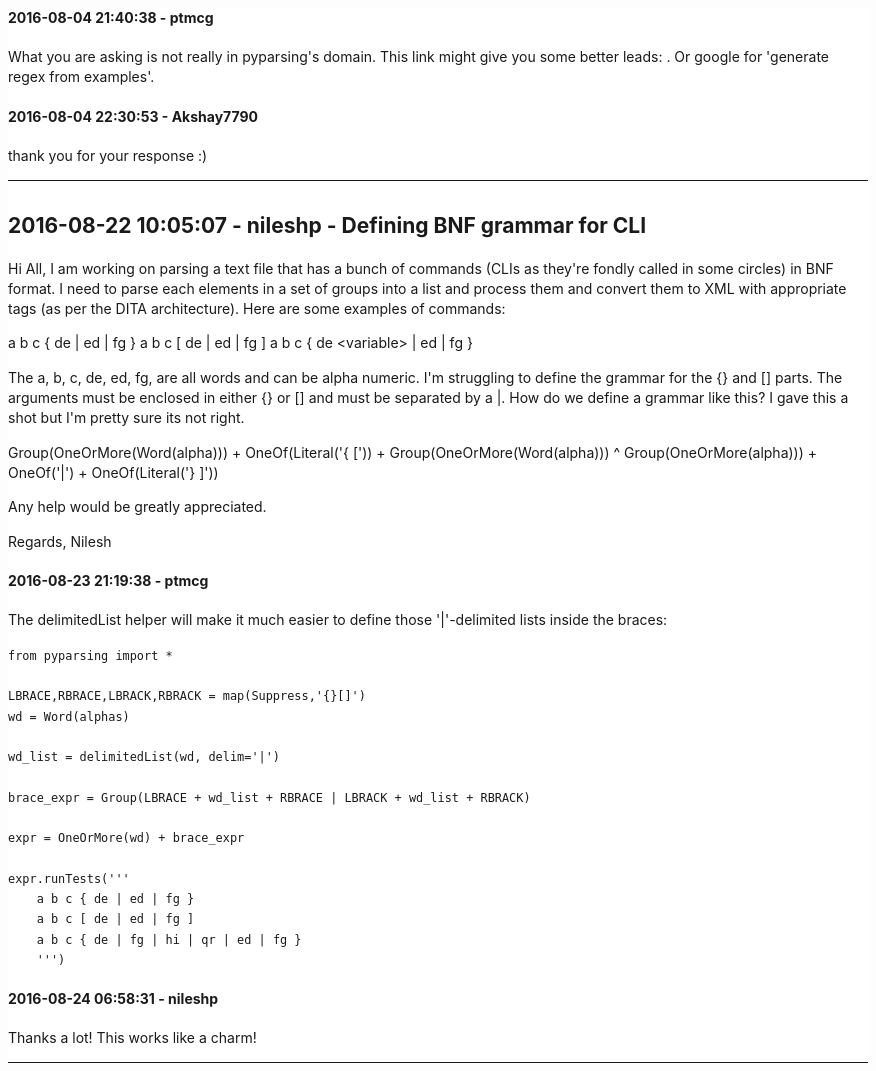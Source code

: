 #### 2016-08-04 21:40:38 - ptmcg
What you are asking is not really in pyparsing's domain.  This link might give you some better leads: . Or google for 'generate regex from examples'.
#### 2016-08-04 22:30:53 - Akshay7790
thank you for your response :)

---
## 2016-08-22 10:05:07 - nileshp - Defining BNF grammar for CLI
Hi All,
   I am working on parsing a text file that has a bunch of commands (CLIs as they're fondly called in some circles)  in BNF format. I need to parse each elements in a set of groups into a list and process them and convert them to XML with appropriate tags (as per the DITA architecture). Here are some examples of commands:

a b c { de | ed | fg }
a b c [ de | ed | fg ]
a b c  { de \<variable\> | ed | fg }

The a, b, c, de, ed, fg, are all words and can be alpha numeric. I'm struggling to define the grammar for the {} and [] parts. The arguments must be enclosed in either {} or [] and must be separated by a |. How do we define a grammar like this? I gave this a shot but I'm pretty sure its not right. 

Group(OneOrMore(Word(alpha))) + OneOf(Literal('{ [')) + Group(OneOrMore(Word(alpha))) ^ Group(OneOrMore(alpha))) + OneOf('|') + OneOf(Literal('} ]'))

Any help would be greatly appreciated.

Regards,
Nilesh

#### 2016-08-23 21:19:38 - ptmcg
The delimitedList helper will make it much easier to define those '|'-delimited lists inside the braces:



    from pyparsing import *
    
    LBRACE,RBRACE,LBRACK,RBRACK = map(Suppress,'{}[]')
    wd = Word(alphas)
    
    wd_list = delimitedList(wd, delim='|')
    
    brace_expr = Group(LBRACE + wd_list + RBRACE | LBRACK + wd_list + RBRACK)
    
    expr = OneOrMore(wd) + brace_expr
    
    expr.runTests('''
        a b c { de | ed | fg }
        a b c [ de | ed | fg ]
        a b c { de | fg | hi | qr | ed | fg }
        ''')
    


#### 2016-08-24 06:58:31 - nileshp
Thanks a lot! This works like a charm!

---